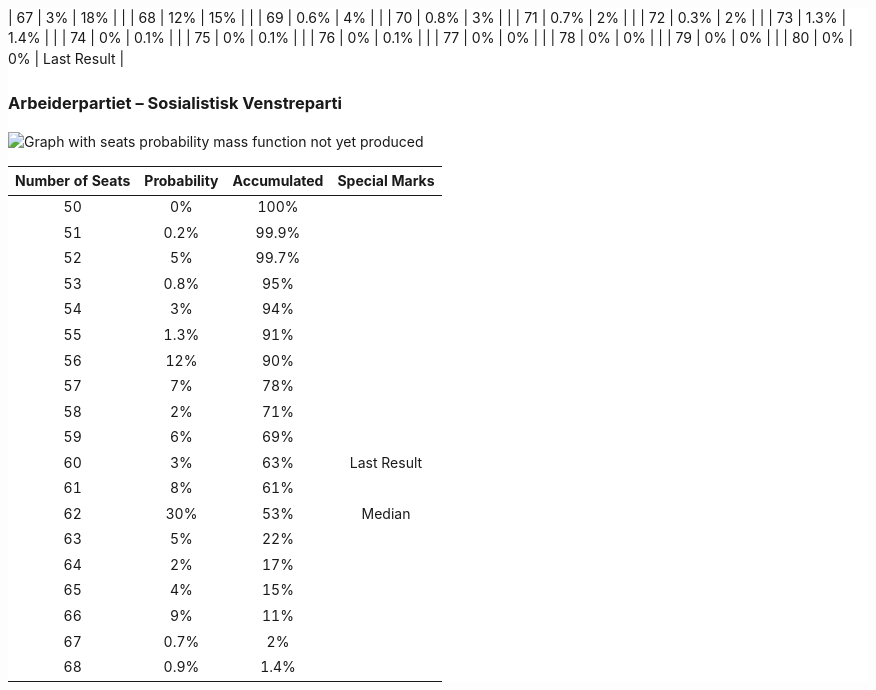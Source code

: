 | 67 | 3% | 18% |  |
| 68 | 12% | 15% |  |
| 69 | 0.6% | 4% |  |
| 70 | 0.8% | 3% |  |
| 71 | 0.7% | 2% |  |
| 72 | 0.3% | 2% |  |
| 73 | 1.3% | 1.4% |  |
| 74 | 0% | 0.1% |  |
| 75 | 0% | 0.1% |  |
| 76 | 0% | 0.1% |  |
| 77 | 0% | 0% |  |
| 78 | 0% | 0% |  |
| 79 | 0% | 0% |  |
| 80 | 0% | 0% | Last Result |

### Arbeiderpartiet – Sosialistisk Venstreparti

![Graph with seats probability mass function not yet produced](2019-05-06-Norstat-coalitions-seats-pmf-ap–sv.png "Seats Probability Mass Function")

| Number of Seats | Probability | Accumulated | Special Marks |
|:---------------:|:-----------:|:-----------:|:-------------:|
| 50 | 0% | 100% |  |
| 51 | 0.2% | 99.9% |  |
| 52 | 5% | 99.7% |  |
| 53 | 0.8% | 95% |  |
| 54 | 3% | 94% |  |
| 55 | 1.3% | 91% |  |
| 56 | 12% | 90% |  |
| 57 | 7% | 78% |  |
| 58 | 2% | 71% |  |
| 59 | 6% | 69% |  |
| 60 | 3% | 63% | Last Result |
| 61 | 8% | 61% |  |
| 62 | 30% | 53% | Median |
| 63 | 5% | 22% |  |
| 64 | 2% | 17% |  |
| 65 | 4% | 15% |  |
| 66 | 9% | 11% |  |
| 67 | 0.7% | 2% |  |
| 68 | 0.9% | 1.4% |  |